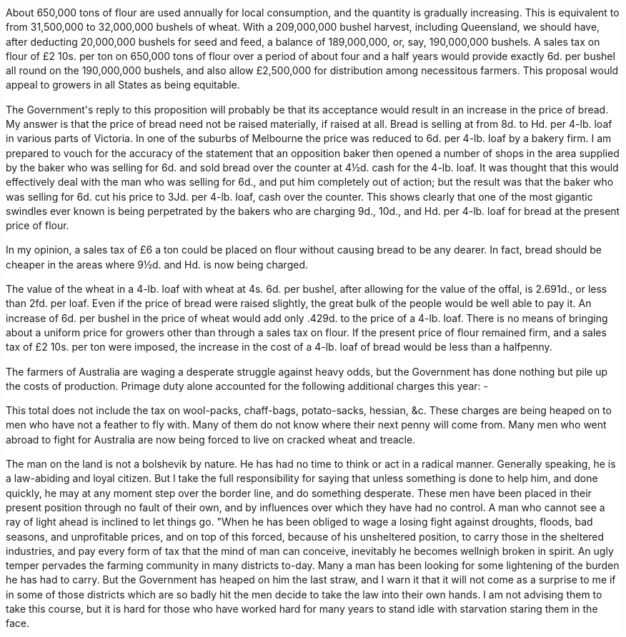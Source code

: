 
About 650,000 tons of flour are used annually for local consumption, and the quantity is gradually increasing. This is equivalent to from 31,500,000 to 32,000,000 bushels of wheat. With a 209,000,000 bushel harvest, including Queensland, we should have, after deducting 20,000,000 bushels for seed and feed, a balance of 189,000,000, or, say, 190,000,000 bushels. A sales tax on flour of £2 10s. per ton on 650,000 tons of flour over a period of about four and a half years would provide exactly 6d. per bushel all round on the 190,000,000 bushels, and also allow £2,500,000 for distribution among necessitous farmers. This proposal would appeal to growers in all States as being equitable. 

The Government's reply to this proposition will probably be that its acceptance would result in an increase in the price of bread. My answer is that the price of bread need not be raised materially, if raised at all. Bread is selling at from 8d. to Hd. per 4-lb. loaf in various parts of Victoria. In one of the suburbs of Melbourne the price was reduced to 6d. per 4-lb. loaf by a bakery firm. I am prepared to vouch for the accuracy of the statement that an opposition baker then opened a number of shops in the area supplied by the baker who was selling for 6d. and sold bread over the counter at  4½d.  cash for the 4-lb. loaf. It was thought that this would effectively deal with the man who was selling for 6d., and put him completely out of action; but the result was that the baker who was selling for 6d. cut his price to 3Jd. per 4-lb. loaf, cash over the counter. This shows clearly that one of the most gigantic swindles ever known is being perpetrated by the bakers who are charging 9d., 10d., and Hd. per 4-lb. loaf for bread at the present price of flour. 

In my opinion, a sales tax of £6 a ton could be placed on flour without causing bread to be any dearer. In fact, bread should be cheaper in the areas where  9½d.  and Hd. is now being charged. 

The value of the wheat in a 4-lb. loaf with wheat at 4s. 6d. per bushel, after allowing for the value of the offal, is 2.691d., or less than 2fd. per loaf. Even if the price of bread were raised slightly, the great bulk of the people would be well able to pay it. An increase of 6d. per bushel in the price of wheat would add only .429d. to the price of a 4-lb. loaf. There is no means of bringing about a uniform price for growers other than through a sales tax on flour. If the present price of flour remained firm, and a sales tax of £2 10s. per ton were imposed, the increase in the cost of a 4-lb. loaf of bread would be less than a halfpenny. 

The farmers of Australia are waging a desperate struggle against heavy odds, but the Government has done nothing but pile up the costs of production. Primage duty alone accounted for the following additional charges this year: - 


<graphic href="128331193104144_26_0.jpg"></graphic>


This total does not include the tax on wool-packs, chaff-bags, potato-sacks, hessian, &amp;c. These charges are being heaped on to men who have not a feather to fly with. Many of them do not know where their next penny will come from. Many men who went abroad to fight for Australia are now being forced to live on cracked wheat and treacle. 

The man on the land is not a bolshevik by nature. He has had no time to think or act in a radical manner. Generally speaking, he is a law-abiding and loyal citizen. But I take the full responsibility for saying that unless something is done to help him, and done quickly, he may at any moment step over the border line, and do something desperate. These men have been placed in their present position through no fault of their own, and by influences over which they have had no control. A man who cannot see a ray of light ahead is inclined to let things go. "When he has been obliged to wage a losing fight against droughts, floods, bad seasons, and unprofitable prices, and on top of this forced, because of his unsheltered position, to carry those in the sheltered industries, and pay every form of tax that the mind of man can conceive, inevitably he becomes wellnigh broken in spirit. An ugly temper pervades the farming community in many districts to-day. Many a man has been looking for some lightening of the burden he has had to carry. But the Government has heaped on him the last straw, and I warn it that it will not come as a surprise to me if in some of those districts which are so badly hit the men decide to take the law into their own hands. I am not advising them to take this course, but it is hard for those who have worked hard for many years to stand idle with starvation staring them in the face. 
